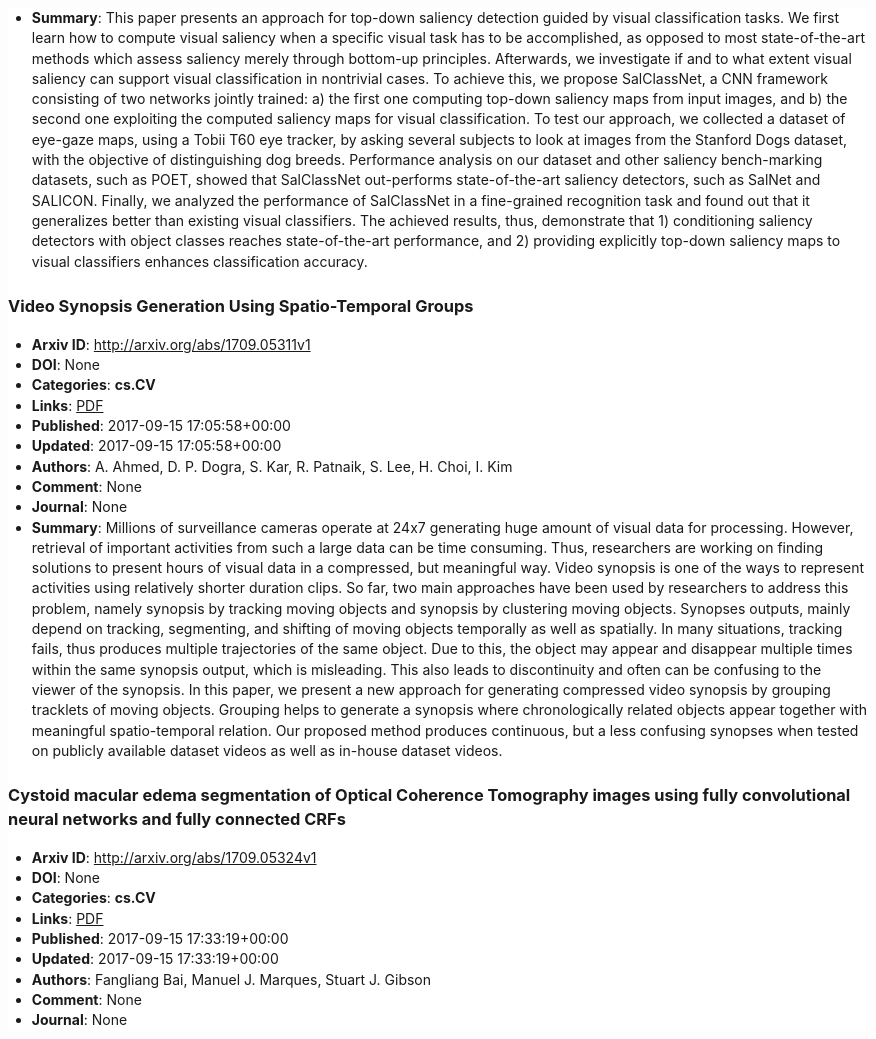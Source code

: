 - **Summary**: This paper presents an approach for top-down saliency detection guided by visual classification tasks. We first learn how to compute visual saliency when a specific visual task has to be accomplished, as opposed to most state-of-the-art methods which assess saliency merely through bottom-up principles. Afterwards, we investigate if and to what extent visual saliency can support visual classification in nontrivial cases. To achieve this, we propose SalClassNet, a CNN framework consisting of two networks jointly trained: a) the first one computing top-down saliency maps from input images, and b) the second one exploiting the computed saliency maps for visual classification. To test our approach, we collected a dataset of eye-gaze maps, using a Tobii T60 eye tracker, by asking several subjects to look at images from the Stanford Dogs dataset, with the objective of distinguishing dog breeds. Performance analysis on our dataset and other saliency bench-marking datasets, such as POET, showed that SalClassNet out-performs state-of-the-art saliency detectors, such as SalNet and SALICON. Finally, we analyzed the performance of SalClassNet in a fine-grained recognition task and found out that it generalizes better than existing visual classifiers. The achieved results, thus, demonstrate that 1) conditioning saliency detectors with object classes reaches state-of-the-art performance, and 2) providing explicitly top-down saliency maps to visual classifiers enhances classification accuracy.



### Video Synopsis Generation Using Spatio-Temporal Groups
- **Arxiv ID**: http://arxiv.org/abs/1709.05311v1
- **DOI**: None
- **Categories**: **cs.CV**
- **Links**: [PDF](http://arxiv.org/pdf/1709.05311v1)
- **Published**: 2017-09-15 17:05:58+00:00
- **Updated**: 2017-09-15 17:05:58+00:00
- **Authors**: A. Ahmed, D. P. Dogra, S. Kar, R. Patnaik, S. Lee, H. Choi, I. Kim
- **Comment**: None
- **Journal**: None
- **Summary**: Millions of surveillance cameras operate at 24x7 generating huge amount of visual data for processing. However, retrieval of important activities from such a large data can be time consuming. Thus, researchers are working on finding solutions to present hours of visual data in a compressed, but meaningful way. Video synopsis is one of the ways to represent activities using relatively shorter duration clips. So far, two main approaches have been used by researchers to address this problem, namely synopsis by tracking moving objects and synopsis by clustering moving objects. Synopses outputs, mainly depend on tracking, segmenting, and shifting of moving objects temporally as well as spatially. In many situations, tracking fails, thus produces multiple trajectories of the same object. Due to this, the object may appear and disappear multiple times within the same synopsis output, which is misleading. This also leads to discontinuity and often can be confusing to the viewer of the synopsis. In this paper, we present a new approach for generating compressed video synopsis by grouping tracklets of moving objects. Grouping helps to generate a synopsis where chronologically related objects appear together with meaningful spatio-temporal relation. Our proposed method produces continuous, but a less confusing synopses when tested on publicly available dataset videos as well as in-house dataset videos.



### Cystoid macular edema segmentation of Optical Coherence Tomography images using fully convolutional neural networks and fully connected CRFs
- **Arxiv ID**: http://arxiv.org/abs/1709.05324v1
- **DOI**: None
- **Categories**: **cs.CV**
- **Links**: [PDF](http://arxiv.org/pdf/1709.05324v1)
- **Published**: 2017-09-15 17:33:19+00:00
- **Updated**: 2017-09-15 17:33:19+00:00
- **Authors**: Fangliang Bai, Manuel J. Marques, Stuart J. Gibson
- **Comment**: None
- **Journal**: None